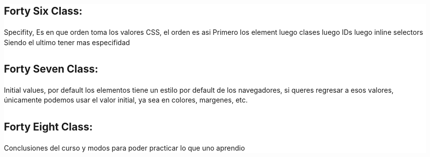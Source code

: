 ## Forty Six Class:
Specifity,
Es en que orden toma los valores CSS, el orden es asi
Primero los element
luego clases
luego IDs
luego inline selectors
Siendo el ultimo tener mas especifidad

## Forty Seven Class:
Initial values,
por default los elementos tiene un estilo por default de los navegadores,
si queres regresar a esos valores, únicamente podemos usar el valor initial, ya sea en 
colores, margenes, etc.

## Forty Eight Class:
Conclusiones del curso y modos para poder practicar lo que uno aprendio
























































